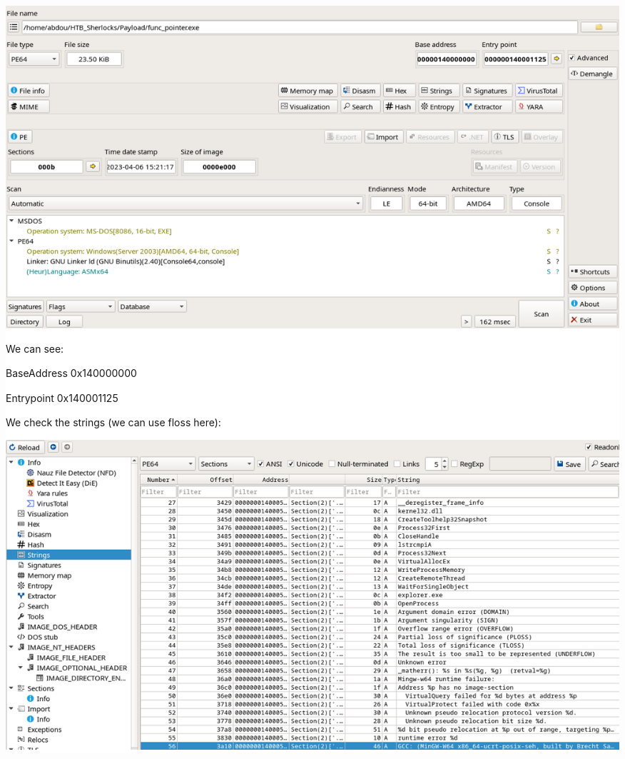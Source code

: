 ![image.png](images/image%205.png)

We can see:

BaseAddress 0x140000000

Entrypoint 0x140001125

We check the strings (we can use floss here): 

![image.png](images/image%206.png)
